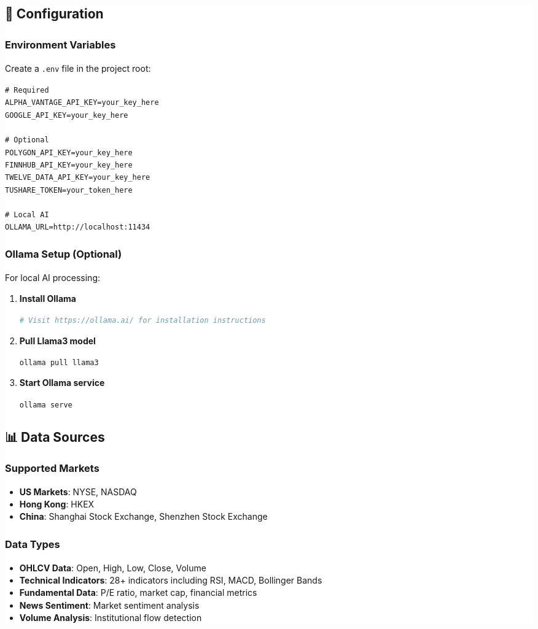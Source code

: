 ## 🔧 Configuration

### Environment Variables

Create a `.env` file in the project root:

```env
# Required
ALPHA_VANTAGE_API_KEY=your_key_here
GOOGLE_API_KEY=your_key_here

# Optional
POLYGON_API_KEY=your_key_here
FINNHUB_API_KEY=your_key_here
TWELVE_DATA_API_KEY=your_key_here
TUSHARE_TOKEN=your_token_here

# Local AI
OLLAMA_URL=http://localhost:11434
```

### Ollama Setup (Optional)

For local AI processing:

1. **Install Ollama**
   ```bash
   # Visit https://ollama.ai/ for installation instructions
   ```

2. **Pull Llama3 model**
   ```bash
   ollama pull llama3
   ```

3. **Start Ollama service**
   ```bash
   ollama serve
   ```

## 📊 Data Sources

### Supported Markets
- **US Markets**: NYSE, NASDAQ
- **Hong Kong**: HKEX
- **China**: Shanghai Stock Exchange, Shenzhen Stock Exchange

### Data Types
- **OHLCV Data**: Open, High, Low, Close, Volume
- **Technical Indicators**: 28+ indicators including RSI, MACD, Bollinger Bands
- **Fundamental Data**: P/E ratio, market cap, financial metrics
- **News Sentiment**: Market sentiment analysis
- **Volume Analysis**: Institutional flow detection
